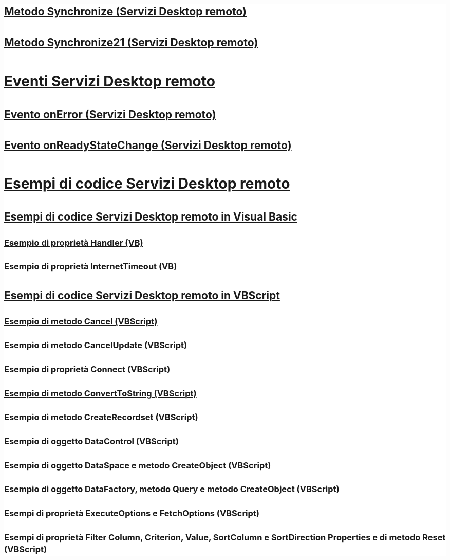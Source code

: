 ## [Metodo Synchronize (Servizi Desktop remoto)](synchronize-method-rds.md)
## [Metodo Synchronize21 (Servizi Desktop remoto)](synchronize21-method-rds.md)

# [Eventi Servizi Desktop remoto](rds-events.md)
## [Evento onError (Servizi Desktop remoto)](onerror-event-rds.md)
## [Evento onReadyStateChange (Servizi Desktop remoto)](onreadystatechange-event-rds.md)

# [Esempi di codice Servizi Desktop remoto](rds-code-examples.md)
## [Esempi di codice Servizi Desktop remoto in Visual Basic](rds-code-examples-in-visual-basic.md)
### [Esempio di proprietà Handler (VB)](handler-property-example-vb.md)
### [Esempio di proprietà InternetTimeout (VB)](internettimeout-property-example-vb.md)
## [Esempi di codice Servizi Desktop remoto in VBScript](rds-code-examples-in-vbscript.md)
### [Esempio di metodo Cancel (VBScript)](cancel-method-example-vbscript.md)
### [Esempio di metodo CancelUpdate (VBScript)](cancelupdate-method-example-vbscript.md)
### [Esempio di proprietà Connect (VBScript)](connect-property-example-vbscript.md)
### [Esempio di metodo ConvertToString (VBScript)](converttostring-method-example-vbscript.md)
### [Esempio di metodo CreateRecordset (VBScript)](createrecordset-method-example-vbscript.md)
### [Esempio di oggetto DataControl (VBScript)](datacontrol-object-example-vbscript.md)
### [Esempio di oggetto DataSpace e metodo CreateObject (VBScript)](dataspace-object-and-createobject-method-example-vbscript.md)
### [Esempio di oggetto DataFactory, metodo Query e metodo CreateObject (VBScript)](datafactory-object-query-method-and-createobject-method-example-vbscript.md)
### [Esempi di proprietà ExecuteOptions e FetchOptions (VBScript)](executeoptions-and-fetchoptions-properties-example-vbscript.md)
### [Esempi di proprietà Filter Column, Criterion, Value, SortColumn e SortDirection Properties e di metodo Reset (VBScript)](filter-column-criterion-value-sortcolumn-sortdirection-example-vbscript.md)